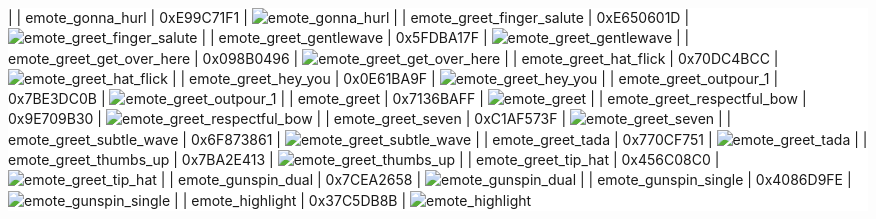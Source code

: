  |  | 
emote_gonna_hurl | 0xE99C71F1 | ![emote_gonna_hurl](http://femga.com/images/samples/ui_textures/multiwheel_emotes/emote_gonna_hurl.png)
 |  | 
emote_greet_finger_salute | 0xE650601D | ![emote_greet_finger_salute](http://femga.com/images/samples/ui_textures/multiwheel_emotes/emote_greet_finger_salute.png)
 |  | 
emote_greet_gentlewave | 0x5FDBA17F | ![emote_greet_gentlewave](http://femga.com/images/samples/ui_textures/multiwheel_emotes/emote_greet_gentlewave.png)
 |  | 
emote_greet_get_over_here | 0x098B0496 | ![emote_greet_get_over_here](http://femga.com/images/samples/ui_textures/multiwheel_emotes/emote_greet_get_over_here.png)
 |  | 
emote_greet_hat_flick | 0x70DC4BCC | ![emote_greet_hat_flick](http://femga.com/images/samples/ui_textures/multiwheel_emotes/emote_greet_hat_flick.png)
 |  | 
emote_greet_hey_you | 0x0E61BA9F | ![emote_greet_hey_you](http://femga.com/images/samples/ui_textures/multiwheel_emotes/emote_greet_hey_you.png)
 |  | 
emote_greet_outpour_1 | 0x7BE3DC0B | ![emote_greet_outpour_1](http://femga.com/images/samples/ui_textures/multiwheel_emotes/emote_greet_outpour_1.png)
 |  | 
emote_greet | 0x7136BAFF | ![emote_greet](http://femga.com/images/samples/ui_textures/multiwheel_emotes/emote_greet.png)
 |  | 
emote_greet_respectful_bow | 0x9E709B30 | ![emote_greet_respectful_bow](http://femga.com/images/samples/ui_textures/multiwheel_emotes/emote_greet_respectful_bow.png)
 |  | 
emote_greet_seven | 0xC1AF573F | ![emote_greet_seven](http://femga.com/images/samples/ui_textures/multiwheel_emotes/emote_greet_seven.png)
 |  | 
emote_greet_subtle_wave | 0x6F873861 | ![emote_greet_subtle_wave](http://femga.com/images/samples/ui_textures/multiwheel_emotes/emote_greet_subtle_wave.png)
 |  | 
emote_greet_tada | 0x770CF751 | ![emote_greet_tada](http://femga.com/images/samples/ui_textures/multiwheel_emotes/emote_greet_tada.png)
 |  | 
emote_greet_thumbs_up | 0x7BA2E413 | ![emote_greet_thumbs_up](http://femga.com/images/samples/ui_textures/multiwheel_emotes/emote_greet_thumbs_up.png)
 |  | 
emote_greet_tip_hat | 0x456C08C0 | ![emote_greet_tip_hat](http://femga.com/images/samples/ui_textures/multiwheel_emotes/emote_greet_tip_hat.png)
 |  | 
emote_gunspin_dual | 0x7CEA2658 | ![emote_gunspin_dual](http://femga.com/images/samples/ui_textures/multiwheel_emotes/emote_gunspin_dual.png)
 |  | 
emote_gunspin_single | 0x4086D9FE | ![emote_gunspin_single](http://femga.com/images/samples/ui_textures/multiwheel_emotes/emote_gunspin_single.png)
 |  | 
emote_highlight | 0x37C5DB8B | ![emote_highlight](http://femga.com/images/samples/ui_textures/multiwheel_emotes/emote_highlight.png)